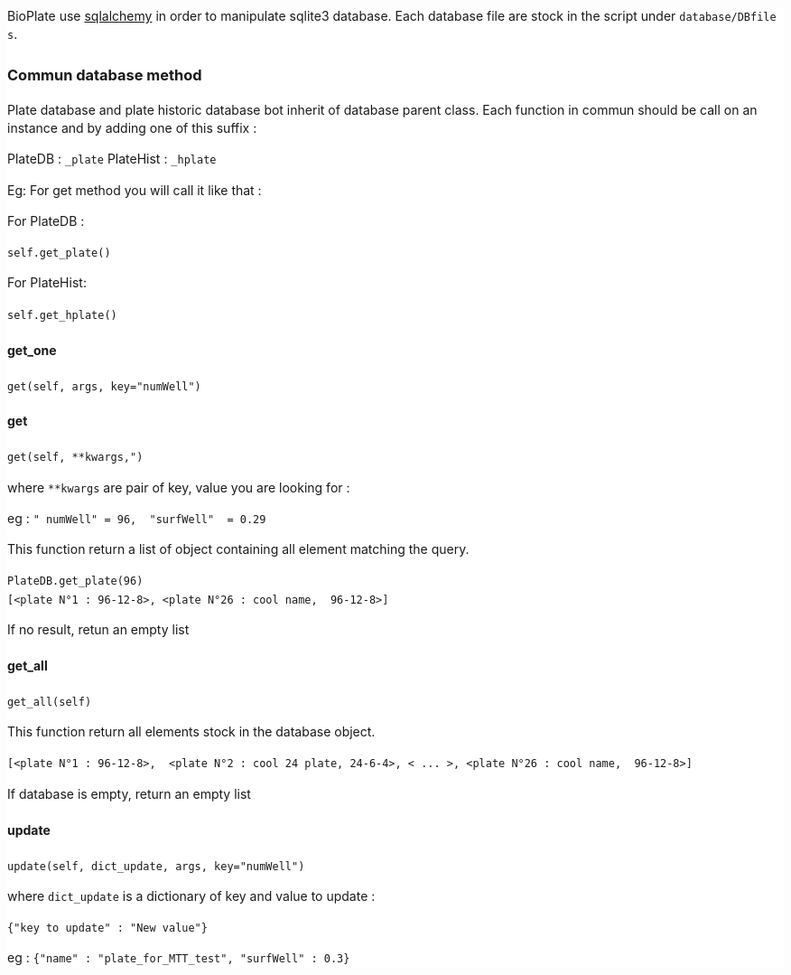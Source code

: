 BioPlate use [sqlalchemy](http://www.sqlalchemy.org) in order to manipulate sqlite3 database.  Each database file are stock in the script under `database/DBfiles`. 

### Commun database method

Plate database and plate historic database bot inherit of database parent class. 
Each function in commun should be call on an instance and by adding one of this suffix :

PlateDB : `_plate`
PlateHist : `_hplate`

Eg: For get method you will call it like that :

For PlateDB : 

`self.get_plate()`

For PlateHist:

`self.get_hplate()`
 

#### get_one

`get(self, args, key="numWell")`

#### get 

`get(self, **kwargs,")`

where `**kwargs` are pair of key, value you are looking for : 

eg : `" numWell" = 96,  "surfWell"  = 0.29 ` 

This function return a list of object containing all element matching the query. 

`PlateDB.get_plate(96)`<br>
`[<plate N°1 : 96-12-8>, <plate N°26 : cool name,  96-12-8>]`

If no result, retun an empty list

#### get_all

`get_all(self)`

This function return all elements stock in the database object. 


`[<plate N°1 : 96-12-8>,  <plate N°2 : cool 24 plate, 24-6-4>, < ... >, <plate N°26 : cool name,  96-12-8>] `

If database is empty, return an empty list

#### update 

`update(self, dict_update, args, key="numWell")`

where `dict_update` is a dictionary of key and value to update : 

`{"key to update" : "New value"} `

eg : `{"name" : "plate_for_MTT_test", "surfWell" : 0.3}`
